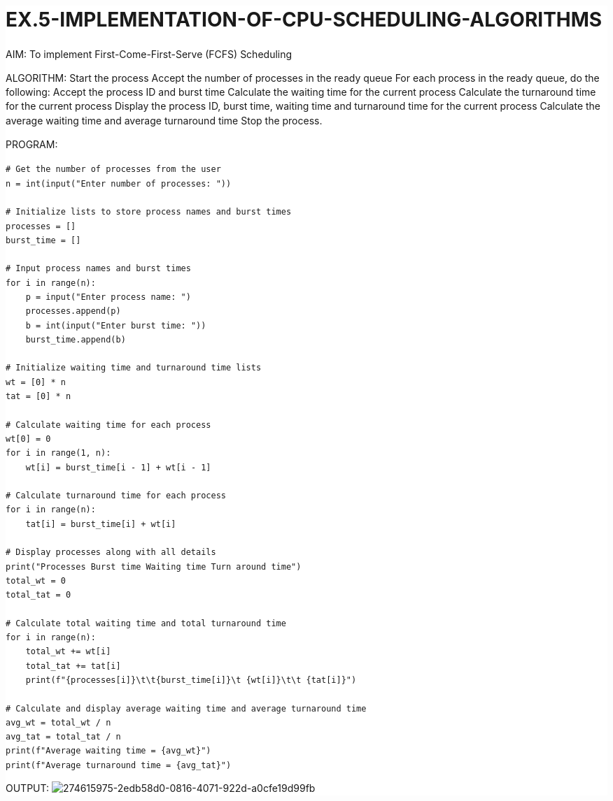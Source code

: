 # EX.5-IMPLEMENTATION-OF-CPU-SCHEDULING-ALGORITHMS

AIM: To implement First-Come-First-Serve (FCFS) Scheduling

ALGORITHM:
Start the process Accept the number of processes in the ready queue For each process in the ready queue, do the following: Accept the process ID and burst time Calculate the waiting time for the current process Calculate the turnaround time for the current process Display the process ID, burst time, waiting time and turnaround time for the current process Calculate the average waiting time and average turnaround time Stop the process.

PROGRAM:
```
# Get the number of processes from the user
n = int(input("Enter number of processes: "))

# Initialize lists to store process names and burst times
processes = []
burst_time = []

# Input process names and burst times
for i in range(n):
    p = input("Enter process name: ")
    processes.append(p)
    b = int(input("Enter burst time: "))
    burst_time.append(b)

# Initialize waiting time and turnaround time lists
wt = [0] * n
tat = [0] * n

# Calculate waiting time for each process
wt[0] = 0
for i in range(1, n):
    wt[i] = burst_time[i - 1] + wt[i - 1]

# Calculate turnaround time for each process
for i in range(n):
    tat[i] = burst_time[i] + wt[i]

# Display processes along with all details
print("Processes Burst time Waiting time Turn around time")
total_wt = 0
total_tat = 0

# Calculate total waiting time and total turnaround time
for i in range(n):
    total_wt += wt[i]
    total_tat += tat[i]
    print(f"{processes[i]}\t\t{burst_time[i]}\t {wt[i]}\t\t {tat[i]}")

# Calculate and display average waiting time and average turnaround time
avg_wt = total_wt / n
avg_tat = total_tat / n
print(f"Average waiting time = {avg_wt}")
print(f"Average turnaround time = {avg_tat}")
```
OUTPUT:
![274615975-2edb58d0-0816-4071-922d-a0cfe19d99fb](https://github.com/prithviraj5703/EX.5-IMPLEMENTATION-OF-CPU-SCHEDULING-ALGORITHMS/assets/121418418/054ce513-fc91-41b5-84e5-f79f1807d3cf)

